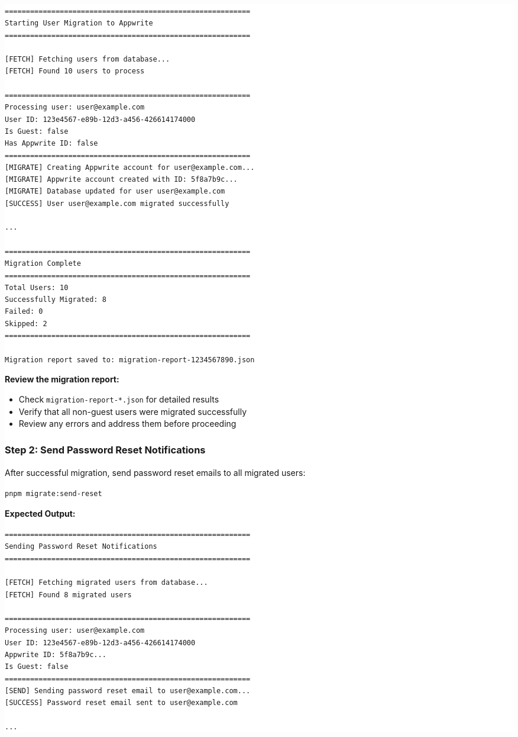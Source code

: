 ```
==========================================================
Starting User Migration to Appwrite
==========================================================

[FETCH] Fetching users from database...
[FETCH] Found 10 users to process

==========================================================
Processing user: user@example.com
User ID: 123e4567-e89b-12d3-a456-426614174000
Is Guest: false
Has Appwrite ID: false
==========================================================
[MIGRATE] Creating Appwrite account for user@example.com...
[MIGRATE] Appwrite account created with ID: 5f8a7b9c...
[MIGRATE] Database updated for user user@example.com
[SUCCESS] User user@example.com migrated successfully

...

==========================================================
Migration Complete
==========================================================
Total Users: 10
Successfully Migrated: 8
Failed: 0
Skipped: 2
==========================================================

Migration report saved to: migration-report-1234567890.json
```

**Review the migration report:**

- Check `migration-report-*.json` for detailed results
- Verify that all non-guest users were migrated successfully
- Review any errors and address them before proceeding

### Step 2: Send Password Reset Notifications

After successful migration, send password reset emails to all migrated users:

```bash
pnpm migrate:send-reset
```

**Expected Output:**

```
==========================================================
Sending Password Reset Notifications
==========================================================

[FETCH] Fetching migrated users from database...
[FETCH] Found 8 migrated users

==========================================================
Processing user: user@example.com
User ID: 123e4567-e89b-12d3-a456-426614174000
Appwrite ID: 5f8a7b9c...
Is Guest: false
==========================================================
[SEND] Sending password reset email to user@example.com...
[SUCCESS] Password reset email sent to user@example.com

...
```